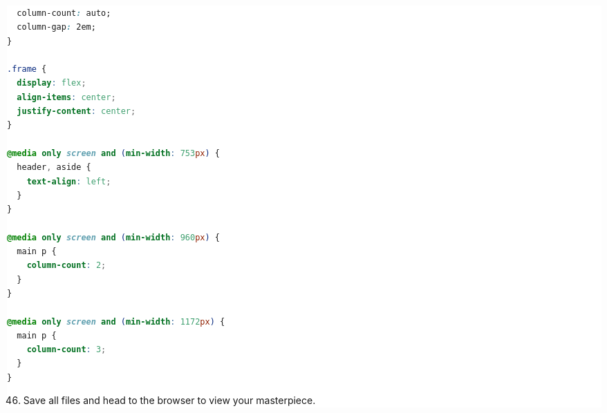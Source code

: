 ```css
  column-count: auto;
  column-gap: 2em;
}

.frame {
  display: flex;
  align-items: center;
  justify-content: center;
}

@media only screen and (min-width: 753px) {
  header, aside {
    text-align: left;
  }
}

@media only screen and (min-width: 960px) {
  main p {
    column-count: 2;
  }
}

@media only screen and (min-width: 1172px) {
  main p {
    column-count: 3;
  }
}
```

46. Save all files and head to the browser to view your masterpiece.